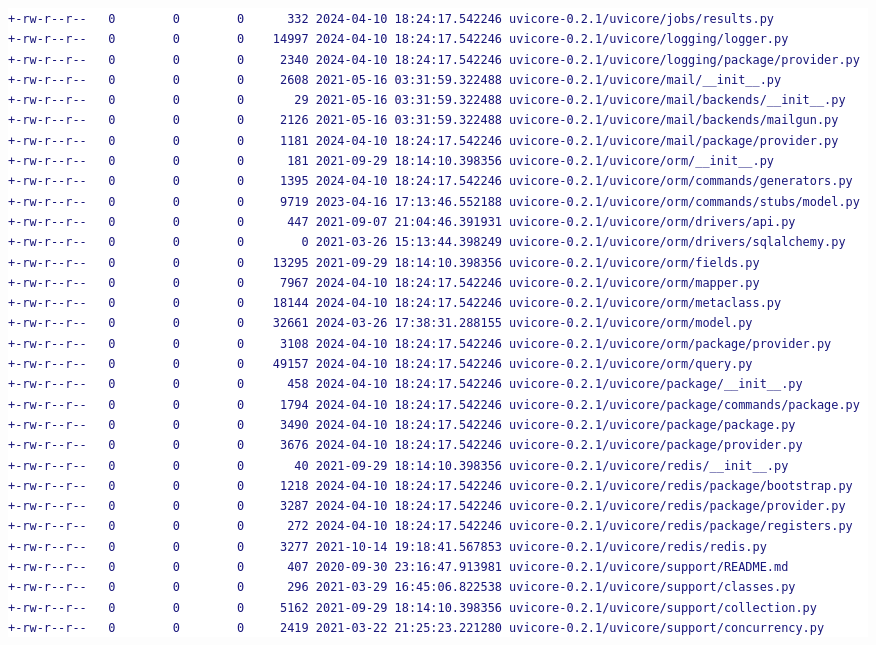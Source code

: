 ```diff
+-rw-r--r--   0        0        0      332 2024-04-10 18:24:17.542246 uvicore-0.2.1/uvicore/jobs/results.py
+-rw-r--r--   0        0        0    14997 2024-04-10 18:24:17.542246 uvicore-0.2.1/uvicore/logging/logger.py
+-rw-r--r--   0        0        0     2340 2024-04-10 18:24:17.542246 uvicore-0.2.1/uvicore/logging/package/provider.py
+-rw-r--r--   0        0        0     2608 2021-05-16 03:31:59.322488 uvicore-0.2.1/uvicore/mail/__init__.py
+-rw-r--r--   0        0        0       29 2021-05-16 03:31:59.322488 uvicore-0.2.1/uvicore/mail/backends/__init__.py
+-rw-r--r--   0        0        0     2126 2021-05-16 03:31:59.322488 uvicore-0.2.1/uvicore/mail/backends/mailgun.py
+-rw-r--r--   0        0        0     1181 2024-04-10 18:24:17.542246 uvicore-0.2.1/uvicore/mail/package/provider.py
+-rw-r--r--   0        0        0      181 2021-09-29 18:14:10.398356 uvicore-0.2.1/uvicore/orm/__init__.py
+-rw-r--r--   0        0        0     1395 2024-04-10 18:24:17.542246 uvicore-0.2.1/uvicore/orm/commands/generators.py
+-rw-r--r--   0        0        0     9719 2023-04-16 17:13:46.552188 uvicore-0.2.1/uvicore/orm/commands/stubs/model.py
+-rw-r--r--   0        0        0      447 2021-09-07 21:04:46.391931 uvicore-0.2.1/uvicore/orm/drivers/api.py
+-rw-r--r--   0        0        0        0 2021-03-26 15:13:44.398249 uvicore-0.2.1/uvicore/orm/drivers/sqlalchemy.py
+-rw-r--r--   0        0        0    13295 2021-09-29 18:14:10.398356 uvicore-0.2.1/uvicore/orm/fields.py
+-rw-r--r--   0        0        0     7967 2024-04-10 18:24:17.542246 uvicore-0.2.1/uvicore/orm/mapper.py
+-rw-r--r--   0        0        0    18144 2024-04-10 18:24:17.542246 uvicore-0.2.1/uvicore/orm/metaclass.py
+-rw-r--r--   0        0        0    32661 2024-03-26 17:38:31.288155 uvicore-0.2.1/uvicore/orm/model.py
+-rw-r--r--   0        0        0     3108 2024-04-10 18:24:17.542246 uvicore-0.2.1/uvicore/orm/package/provider.py
+-rw-r--r--   0        0        0    49157 2024-04-10 18:24:17.542246 uvicore-0.2.1/uvicore/orm/query.py
+-rw-r--r--   0        0        0      458 2024-04-10 18:24:17.542246 uvicore-0.2.1/uvicore/package/__init__.py
+-rw-r--r--   0        0        0     1794 2024-04-10 18:24:17.542246 uvicore-0.2.1/uvicore/package/commands/package.py
+-rw-r--r--   0        0        0     3490 2024-04-10 18:24:17.542246 uvicore-0.2.1/uvicore/package/package.py
+-rw-r--r--   0        0        0     3676 2024-04-10 18:24:17.542246 uvicore-0.2.1/uvicore/package/provider.py
+-rw-r--r--   0        0        0       40 2021-09-29 18:14:10.398356 uvicore-0.2.1/uvicore/redis/__init__.py
+-rw-r--r--   0        0        0     1218 2024-04-10 18:24:17.542246 uvicore-0.2.1/uvicore/redis/package/bootstrap.py
+-rw-r--r--   0        0        0     3287 2024-04-10 18:24:17.542246 uvicore-0.2.1/uvicore/redis/package/provider.py
+-rw-r--r--   0        0        0      272 2024-04-10 18:24:17.542246 uvicore-0.2.1/uvicore/redis/package/registers.py
+-rw-r--r--   0        0        0     3277 2021-10-14 19:18:41.567853 uvicore-0.2.1/uvicore/redis/redis.py
+-rw-r--r--   0        0        0      407 2020-09-30 23:16:47.913981 uvicore-0.2.1/uvicore/support/README.md
+-rw-r--r--   0        0        0      296 2021-03-29 16:45:06.822538 uvicore-0.2.1/uvicore/support/classes.py
+-rw-r--r--   0        0        0     5162 2021-09-29 18:14:10.398356 uvicore-0.2.1/uvicore/support/collection.py
+-rw-r--r--   0        0        0     2419 2021-03-22 21:25:23.221280 uvicore-0.2.1/uvicore/support/concurrency.py
```